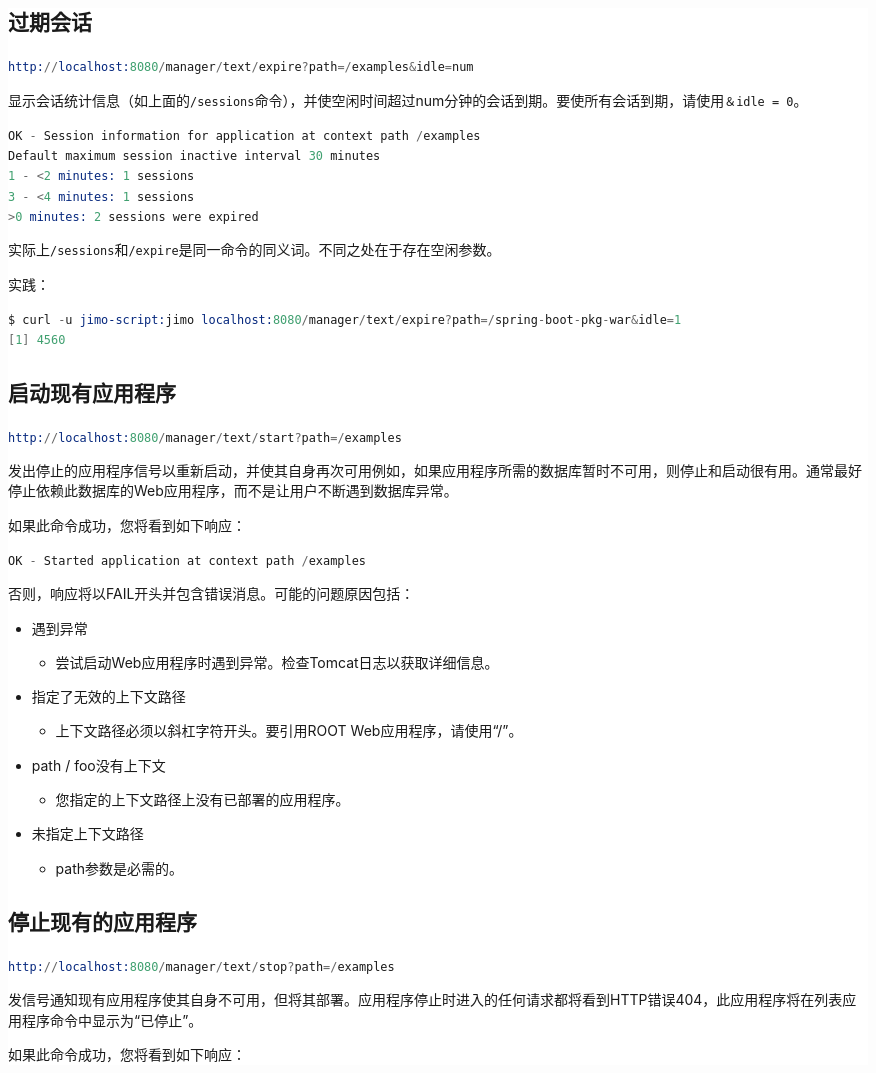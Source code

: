 ## 过期会话
```s
http://localhost:8080/manager/text/expire?path=/examples&idle=num
```

显示会话统计信息（如上面的`/sessions`命令），并使空闲时间超过num分钟的会话到期。要使所有会话到期，请使用`＆idle = 0`。

```s
OK - Session information for application at context path /examples
Default maximum session inactive interval 30 minutes
1 - <2 minutes: 1 sessions
3 - <4 minutes: 1 sessions
>0 minutes: 2 sessions were expired
```

实际上`/sessions`和`/expire`是同一命令的同义词。不同之处在于存在空闲参数。

实践：
```s
$ curl -u jimo-script:jimo localhost:8080/manager/text/expire?path=/spring-boot-pkg-war&idle=1
[1] 4560
```

## 启动现有应用程序

```s
http://localhost:8080/manager/text/start?path=/examples
```
发出停止的应用程序信号以重新启动，并使其自身再次可用例如，如果应用程序所需的数据库暂时不可用，则停止和启动很有用。通常最好停止依赖此数据库的Web应用程序，而不是让用户不断遇到数据库异常。

如果此命令成功，您将看到如下响应：

```s
OK - Started application at context path /examples
```
否则，响应将以FAIL开头并包含错误消息。可能的问题原因包括：

* 遇到异常
    * 尝试启动Web应用程序时遇到异常。检查Tomcat日志以获取详细信息。

* 指定了无效的上下文路径
    * 上下文路径必须以斜杠字符开头。要引用ROOT Web应用程序，请使用“/”。

* path / foo没有上下文
    * 您指定的上下文路径上没有已部署的应用程序。

* 未指定上下文路径
    * path参数是必需的。

## 停止现有的应用程序

```s
http://localhost:8080/manager/text/stop?path=/examples
```
发信号通知现有应用程序使其自身不可用，但将其部署。应用程序停止时进入的任何请求都将看到HTTP错误404，此应用程序将在列表应用程序命令中显示为“已停止”。

如果此命令成功，您将看到如下响应：
